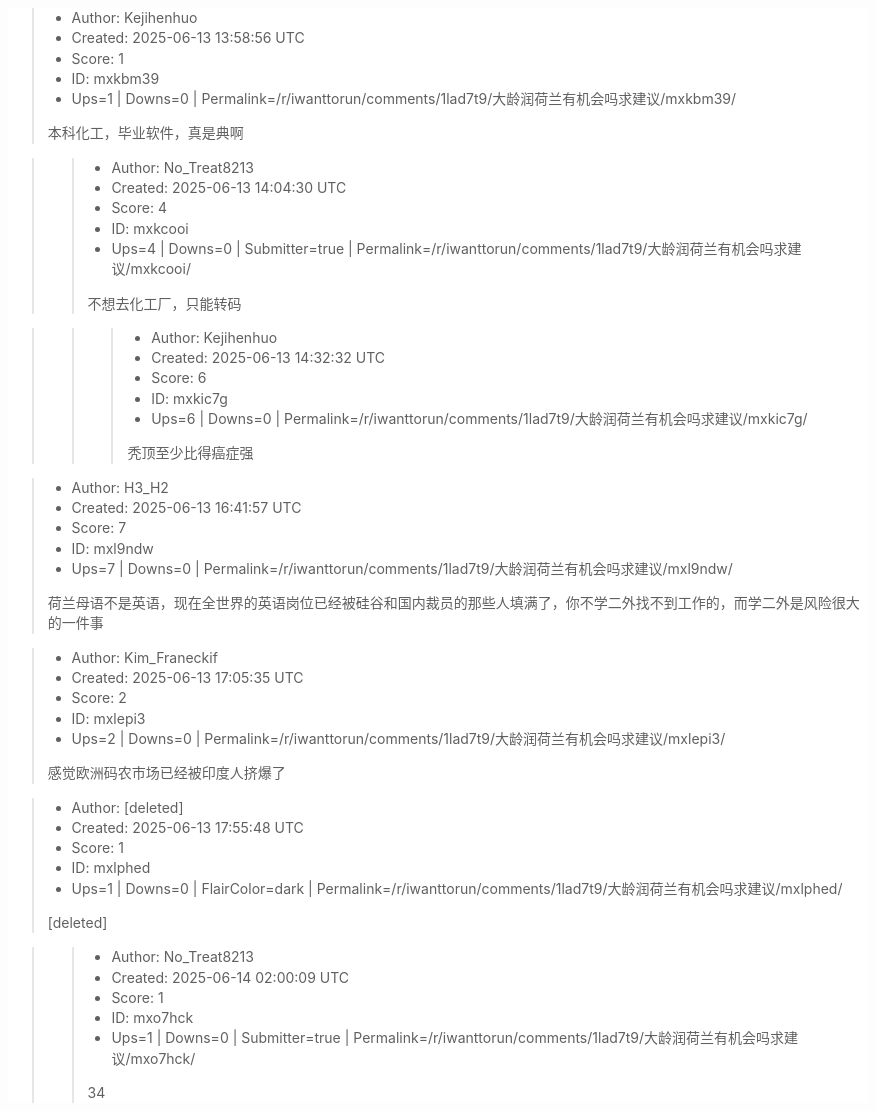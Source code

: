 > - Author: Kejihenhuo
> - Created: 2025-06-13 13:58:56 UTC
> - Score: 1
> - ID: mxkbm39
> - Ups=1 | Downs=0 | Permalink=/r/iwanttorun/comments/1lad7t9/大龄润荷兰有机会吗求建议/mxkbm39/
>
> 本科化工，毕业软件，真是典啊

>> - Author: No_Treat8213
>> - Created: 2025-06-13 14:04:30 UTC
>> - Score: 4
>> - ID: mxkcooi
>> - Ups=4 | Downs=0 | Submitter=true | Permalink=/r/iwanttorun/comments/1lad7t9/大龄润荷兰有机会吗求建议/mxkcooi/
>>
>> 不想去化工厂，只能转码

>>> - Author: Kejihenhuo
>>> - Created: 2025-06-13 14:32:32 UTC
>>> - Score: 6
>>> - ID: mxkic7g
>>> - Ups=6 | Downs=0 | Permalink=/r/iwanttorun/comments/1lad7t9/大龄润荷兰有机会吗求建议/mxkic7g/
>>>
>>> 秃顶至少比得癌症强

> - Author: H3_H2
> - Created: 2025-06-13 16:41:57 UTC
> - Score: 7
> - ID: mxl9ndw
> - Ups=7 | Downs=0 | Permalink=/r/iwanttorun/comments/1lad7t9/大龄润荷兰有机会吗求建议/mxl9ndw/
>
> 荷兰母语不是英语，现在全世界的英语岗位已经被硅谷和国内裁员的那些人填满了，你不学二外找不到工作的，而学二外是风险很大的一件事

> - Author: Kim_Franeckif
> - Created: 2025-06-13 17:05:35 UTC
> - Score: 2
> - ID: mxlepi3
> - Ups=2 | Downs=0 | Permalink=/r/iwanttorun/comments/1lad7t9/大龄润荷兰有机会吗求建议/mxlepi3/
>
> 感觉欧洲码农市场已经被印度人挤爆了

> - Author: [deleted]
> - Created: 2025-06-13 17:55:48 UTC
> - Score: 1
> - ID: mxlphed
> - Ups=1 | Downs=0 | FlairColor=dark | Permalink=/r/iwanttorun/comments/1lad7t9/大龄润荷兰有机会吗求建议/mxlphed/
>
> [deleted]

>> - Author: No_Treat8213
>> - Created: 2025-06-14 02:00:09 UTC
>> - Score: 1
>> - ID: mxo7hck
>> - Ups=1 | Downs=0 | Submitter=true | Permalink=/r/iwanttorun/comments/1lad7t9/大龄润荷兰有机会吗求建议/mxo7hck/
>>
>> 34
